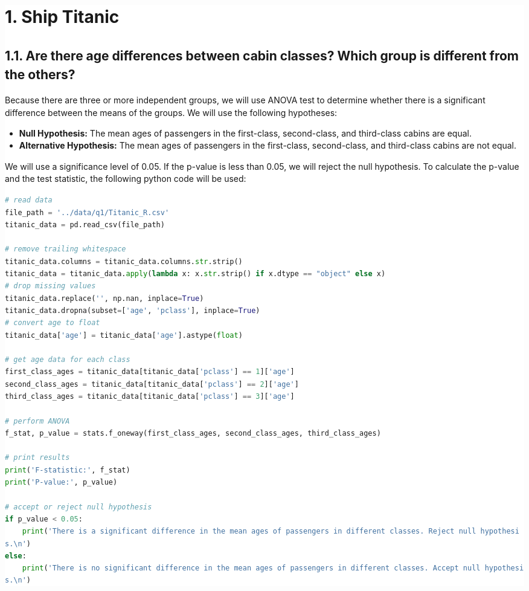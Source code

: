 # 1. Ship Titanic

## 1.1. Are there age differences between cabin classes? Which group is different from the others?

Because there are three or more independent groups, we will use ANOVA test to determine whether there is a significant difference between the means of the groups. We will use the following hypotheses:

- **Null Hypothesis:** The mean ages of passengers in the first-class, second-class, and third-class cabins are equal.
- **Alternative Hypothesis:** The mean ages of passengers in the first-class, second-class, and third-class cabins are not equal.

We will use a significance level of 0.05. If the p-value is less than 0.05, we will reject the null hypothesis. To calculate the p-value and the test statistic, the following python code will be used:

```python
# read data
file_path = '../data/q1/Titanic_R.csv'
titanic_data = pd.read_csv(file_path)

# remove trailing whitespace
titanic_data.columns = titanic_data.columns.str.strip()
titanic_data = titanic_data.apply(lambda x: x.str.strip() if x.dtype == "object" else x)
# drop missing values
titanic_data.replace('', np.nan, inplace=True)
titanic_data.dropna(subset=['age', 'pclass'], inplace=True)
# convert age to float
titanic_data['age'] = titanic_data['age'].astype(float)

# get age data for each class
first_class_ages = titanic_data[titanic_data['pclass'] == 1]['age']
second_class_ages = titanic_data[titanic_data['pclass'] == 2]['age']
third_class_ages = titanic_data[titanic_data['pclass'] == 3]['age']

# perform ANOVA
f_stat, p_value = stats.f_oneway(first_class_ages, second_class_ages, third_class_ages)

# print results
print('F-statistic:', f_stat)
print('P-value:', p_value)

# accept or reject null hypothesis
if p_value < 0.05:
    print('There is a significant difference in the mean ages of passengers in different classes. Reject null hypothesis.\n')
else:
    print('There is no significant difference in the mean ages of passengers in different classes. Accept null hypothesis.\n')
```
